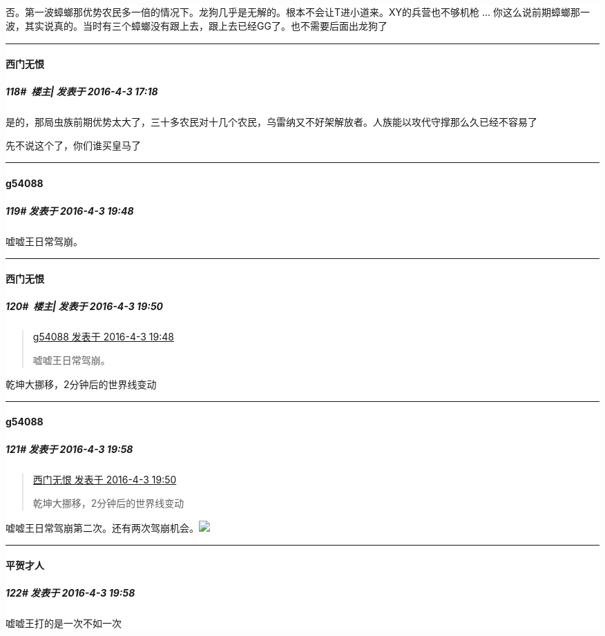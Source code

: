 否。第一波蟑螂那优势农民多一倍的情况下。龙狗几乎是无解的。根本不会让T进小道来。XY的兵营也不够机枪 ...</blockquote>
你这么说前期蟑螂那一波，其实说真的。当时有三个蟑螂没有跟上去，跟上去已经GG了。也不需要后面出龙狗了


-----

####  西门无恨  
##### 118#         楼主| 发表于 2016-4-3 17:18


是的，那局虫族前期优势太大了，三十多农民对十几个农民，乌雷纳又不好架解放者。人族能以攻代守撑那么久已经不容易了


先不说这个了，你们谁买皇马了


-----

####  g54088  
##### 119#       发表于 2016-4-3 19:48


嘘嘘王日常驾崩。


-----

####  西门无恨  
##### 120#         楼主| 发表于 2016-4-3 19:50


<blockquote><a href="httphttps://bbs.saraba1st.com/2b/forum.php?mod=redirect&amp;goto=findpost&amp;pid=32033271&amp;ptid=1242334" target="_blank">g54088 发表于 2016-4-3 19:48</a>

嘘嘘王日常驾崩。</blockquote>
乾坤大挪移，2分钟后的世界线变动


-----

####  g54088  
##### 121#       发表于 2016-4-3 19:58


<blockquote><a href="httphttps://bbs.saraba1st.com/2b/forum.php?mod=redirect&amp;goto=findpost&amp;pid=32033289&amp;ptid=1242334" target="_blank">西门无恨 发表于 2016-4-3 19:50</a>

乾坤大挪移，2分钟后的世界线变动</blockquote>
嘘嘘王日常驾崩第二次。还有两次驾崩机会。<img src="https://static.saraba1st.com/image/smiley/face/05.gif" referrerpolicy="no-referrer">


-----

####  平贺才人  
##### 122#       发表于 2016-4-3 19:58


嘘嘘王打的是一次不如一次
